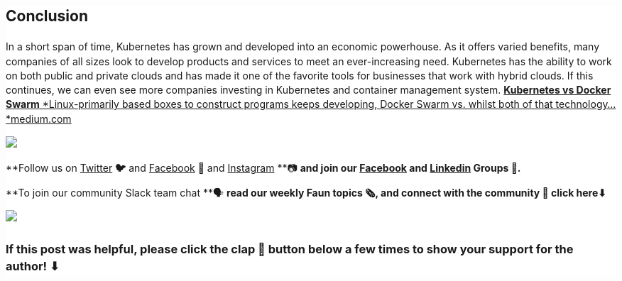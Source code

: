 ## Conclusion

In a short span of time, Kubernetes has grown and developed into an economic powerhouse. As it offers varied benefits, many companies of all sizes look to develop products and services to meet an ever-increasing need. Kubernetes has the ability to work on both public and private clouds and has made it one of the favorite tools for businesses that work with hybrid clouds. If this continues, we can even see more companies investing in Kubernetes and container management system.
[**Kubernetes vs Docker Swarm**
*Linux-primarily based boxes to construct programs keeps developing, Docker Swarm vs. whilst both of that technology…*medium.com](https://medium.com/faun/kubernetes-vs-docker-swarm-2caa57719232)

![](https://cdn-images-1.medium.com/max/2000/0*Piks8Tu6xUYpF4DU)

**Follow us on [Twitter](https://twitter.com/joinfaun) **🐦** and [Facebook](https://www.facebook.com/faun.dev/) **👥** and [Instagram](https://instagram.com/fauncommunity/) **📷 **and join our [Facebook](https://www.facebook.com/groups/364904580892967/) and [Linkedin](https://www.linkedin.com/company/faundev) Groups **💬**.**

**To join our community Slack team chat **🗣️ **read our weekly Faun topics **🗞️,** and connect with the community **📣** click here⬇**

![](https://cdn-images-1.medium.com/max/3000/1*6P3WpLjGv5v1ucm5dgkucg.png)

### If this post was helpful, please click the clap 👏 button below a few times to show your support for the author! ⬇
